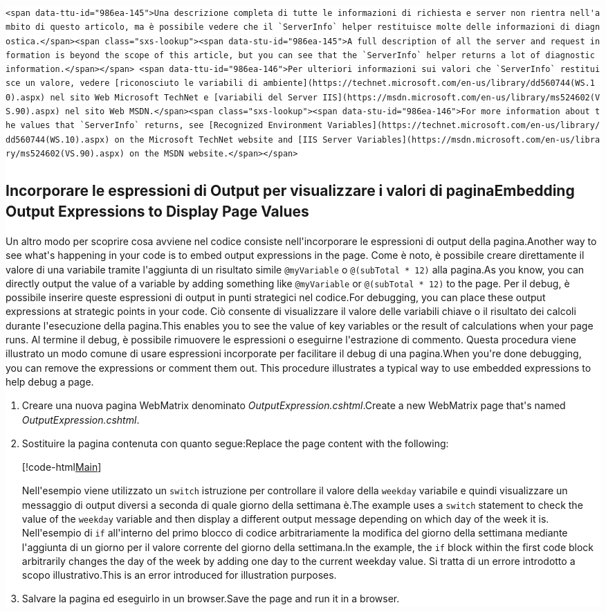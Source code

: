     <span data-ttu-id="986ea-145">Una descrizione completa di tutte le informazioni di richiesta e server non rientra nell'ambito di questo articolo, ma è possibile vedere che il `ServerInfo` helper restituisce molte delle informazioni di diagnostica.</span><span class="sxs-lookup"><span data-stu-id="986ea-145">A full description of all the server and request information is beyond the scope of this article, but you can see that the `ServerInfo` helper returns a lot of diagnostic information.</span></span> <span data-ttu-id="986ea-146">Per ulteriori informazioni sui valori che `ServerInfo` restituisce un valore, vedere [riconosciuto le variabili di ambiente](https://technet.microsoft.com/en-us/library/dd560744(WS.10).aspx) nel sito Web Microsoft TechNet e [variabili del Server IIS](https://msdn.microsoft.com/en-us/library/ms524602(VS.90).aspx) nel sito Web MSDN.</span><span class="sxs-lookup"><span data-stu-id="986ea-146">For more information about the values that `ServerInfo` returns, see [Recognized Environment Variables](https://technet.microsoft.com/en-us/library/dd560744(WS.10).aspx) on the Microsoft TechNet website and [IIS Server Variables](https://msdn.microsoft.com/en-us/library/ms524602(VS.90).aspx) on the MSDN website.</span></span>

## <a name="embedding-output-expressions-to-display-page-values"></a><span data-ttu-id="986ea-147">Incorporare le espressioni di Output per visualizzare i valori di pagina</span><span class="sxs-lookup"><span data-stu-id="986ea-147">Embedding Output Expressions to Display Page Values</span></span>

<span data-ttu-id="986ea-148">Un altro modo per scoprire cosa avviene nel codice consiste nell'incorporare le espressioni di output della pagina.</span><span class="sxs-lookup"><span data-stu-id="986ea-148">Another way to see what's happening in your code is to embed output expressions in the page.</span></span> <span data-ttu-id="986ea-149">Come è noto, è possibile creare direttamente il valore di una variabile tramite l'aggiunta di un risultato simile `@myVariable` o `@(subTotal * 12)` alla pagina.</span><span class="sxs-lookup"><span data-stu-id="986ea-149">As you know, you can directly output the value of a variable by adding something like `@myVariable` or `@(subTotal * 12)` to the page.</span></span> <span data-ttu-id="986ea-150">Per il debug, è possibile inserire queste espressioni di output in punti strategici nel codice.</span><span class="sxs-lookup"><span data-stu-id="986ea-150">For debugging, you can place these output expressions at strategic points in your code.</span></span> <span data-ttu-id="986ea-151">Ciò consente di visualizzare il valore delle variabili chiave o il risultato dei calcoli durante l'esecuzione della pagina.</span><span class="sxs-lookup"><span data-stu-id="986ea-151">This enables you to see the value of key variables or the result of calculations when your page runs.</span></span> <span data-ttu-id="986ea-152">Al termine il debug, è possibile rimuovere le espressioni o eseguirne l'estrazione di commento. Questa procedura viene illustrato un modo comune di usare espressioni incorporate per facilitare il debug di una pagina.</span><span class="sxs-lookup"><span data-stu-id="986ea-152">When you're done debugging, you can remove the expressions or comment them out. This procedure illustrates a typical way to use embedded expressions to help debug a page.</span></span>

1. <span data-ttu-id="986ea-153">Creare una nuova pagina WebMatrix denominato *OutputExpression.cshtml*.</span><span class="sxs-lookup"><span data-stu-id="986ea-153">Create a new WebMatrix page that's named *OutputExpression.cshtml*.</span></span>
2. <span data-ttu-id="986ea-154">Sostituire la pagina contenuta con quanto segue:</span><span class="sxs-lookup"><span data-stu-id="986ea-154">Replace the page content with the following:</span></span>

    [!code-html[Main](introduction-to-debugging/samples/sample2.html)]

    <span data-ttu-id="986ea-155">Nell'esempio viene utilizzato un `switch` istruzione per controllare il valore della `weekday` variabile e quindi visualizzare un messaggio di output diversi a seconda di quale giorno della settimana è.</span><span class="sxs-lookup"><span data-stu-id="986ea-155">The example uses a `switch` statement to check the value of the `weekday` variable and then display a different output message depending on which day of the week it is.</span></span> <span data-ttu-id="986ea-156">Nell'esempio di `if` all'interno del primo blocco di codice arbitrariamente la modifica del giorno della settimana mediante l'aggiunta di un giorno per il valore corrente del giorno della settimana.</span><span class="sxs-lookup"><span data-stu-id="986ea-156">In the example, the `if` block within the first code block arbitrarily changes the day of the week by adding one day to the current weekday value.</span></span> <span data-ttu-id="986ea-157">Si tratta di un errore introdotto a scopo illustrativo.</span><span class="sxs-lookup"><span data-stu-id="986ea-157">This is an error introduced for illustration purposes.</span></span>
3. <span data-ttu-id="986ea-158">Salvare la pagina ed eseguirlo in un browser.</span><span class="sxs-lookup"><span data-stu-id="986ea-158">Save the page and run it in a browser.</span></span>
